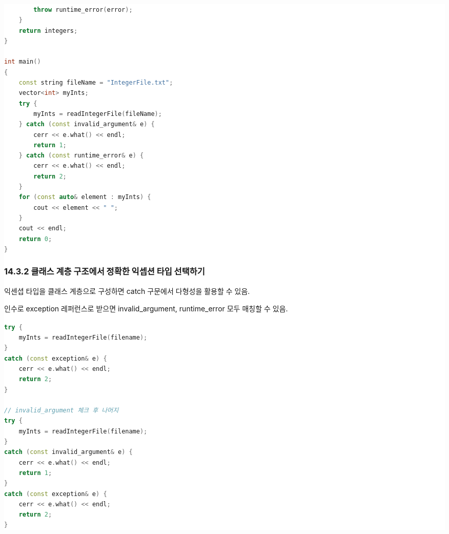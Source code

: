 ```c++
        throw runtime_error(error);
    }
    return integers;
}

int main()
{
    const string fileName = "IntegerFile.txt";
    vector<int> myInts;
    try {
        myInts = readIntegerFile(fileName);
    } catch (const invalid_argument& e) {
        cerr << e.what() << endl;
        return 1;
    } catch (const runtime_error& e) {
        cerr << e.what() << endl;
        return 2;
    }
    for (const auto& element : myInts) {
        cout << element << " ";
    }
    cout << endl;
    return 0;
}
```


### 14.3.2 클래스 계층 구조에서 정확한 익셉션 타입 선택하기

익센셥 타입을 클래스 계층으로 구성하면 catch 구문에서 다형성을 활용할 수 있음.

인수로 exception 레퍼런스로 받으면 invalid_argument, runtime_error 모두 매칭할 수 있음.

```c++
try {
    myInts = readIntegerFile(filename);
}
catch (const exception& e) {
    cerr << e.what() << endl;
    return 2;
}

// invalid_argument 체크 후 나머지
try {
    myInts = readIntegerFile(filename);
}
catch (const invalid_argument& e) {
    cerr << e.what() << endl;
    return 1;
}
catch (const exception& e) {
    cerr << e.what() << endl;
    return 2;
}
```
